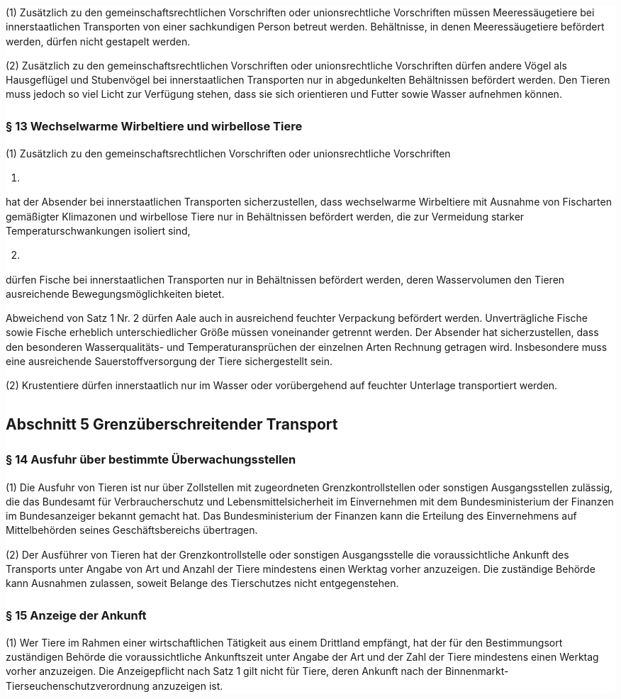 (1) Zusätzlich zu den gemeinschaftsrechtlichen Vorschriften oder unionsrechtliche Vorschriften müssen Meeressäugetiere bei innerstaatlichen Transporten von einer sachkundigen Person betreut werden. Behältnisse, in denen Meeressäugetiere befördert werden, dürfen nicht gestapelt werden.

(2) Zusätzlich zu den gemeinschaftsrechtlichen Vorschriften oder unionsrechtliche Vorschriften dürfen andere Vögel als Hausgeflügel und Stubenvögel bei innerstaatlichen Transporten nur in abgedunkelten Behältnissen befördert werden. Den Tieren muss jedoch so viel Licht zur Verfügung stehen, dass sie sich orientieren und Futter sowie Wasser aufnehmen können.

### § 13 Wechselwarme Wirbeltiere und wirbellose Tiere

(1) Zusätzlich zu den gemeinschaftsrechtlichen Vorschriften oder unionsrechtliche Vorschriften

1.  
hat der Absender bei innerstaatlichen Transporten sicherzustellen, dass wechselwarme Wirbeltiere mit Ausnahme von Fischarten gemäßigter Klimazonen und wirbellose Tiere nur in Behältnissen befördert werden, die zur Vermeidung starker Temperaturschwankungen isoliert sind,

2.  
dürfen Fische bei innerstaatlichen Transporten nur in Behältnissen befördert werden, deren Wasservolumen den Tieren ausreichende Bewegungsmöglichkeiten bietet.

Abweichend von Satz 1 Nr. 2 dürfen Aale auch in ausreichend feuchter Verpackung befördert werden. Unverträgliche Fische sowie Fische erheblich unterschiedlicher Größe müssen voneinander getrennt werden. Der Absender hat sicherzustellen, dass den besonderen Wasserqualitäts- und Temperaturansprüchen der einzelnen Arten Rechnung getragen wird. Insbesondere muss eine ausreichende Sauerstoffversorgung der Tiere sichergestellt sein.

(2) Krustentiere dürfen innerstaatlich nur im Wasser oder vorübergehend auf feuchter Unterlage transportiert werden.

Abschnitt 5 Grenzüberschreitender Transport
-------------------------------------------

### 

### § 14 Ausfuhr über bestimmte Überwachungsstellen

(1) Die Ausfuhr von Tieren ist nur über Zollstellen mit zugeordneten Grenzkontrollstellen oder sonstigen Ausgangsstellen zulässig, die das Bundesamt für Verbraucherschutz und Lebensmittelsicherheit im Einvernehmen mit dem Bundesministerium der Finanzen im Bundesanzeiger bekannt gemacht hat. Das Bundesministerium der Finanzen kann die Erteilung des Einvernehmens auf Mittelbehörden seines Geschäftsbereichs übertragen.

(2) Der Ausführer von Tieren hat der Grenzkontrollstelle oder sonstigen Ausgangsstelle die voraussichtliche Ankunft des Transports unter Angabe von Art und Anzahl der Tiere mindestens einen Werktag vorher anzuzeigen. Die zuständige Behörde kann Ausnahmen zulassen, soweit Belange des Tierschutzes nicht entgegenstehen.

### § 15 Anzeige der Ankunft

(1) Wer Tiere im Rahmen einer wirtschaftlichen Tätigkeit aus einem Drittland empfängt, hat der für den Bestimmungsort zuständigen Behörde die voraussichtliche Ankunftszeit unter Angabe der Art und der Zahl der Tiere mindestens einen Werktag vorher anzuzeigen. Die Anzeigepflicht nach Satz 1 gilt nicht für Tiere, deren Ankunft nach der Binnenmarkt-Tierseuchenschutzverordnung anzuzeigen ist.
